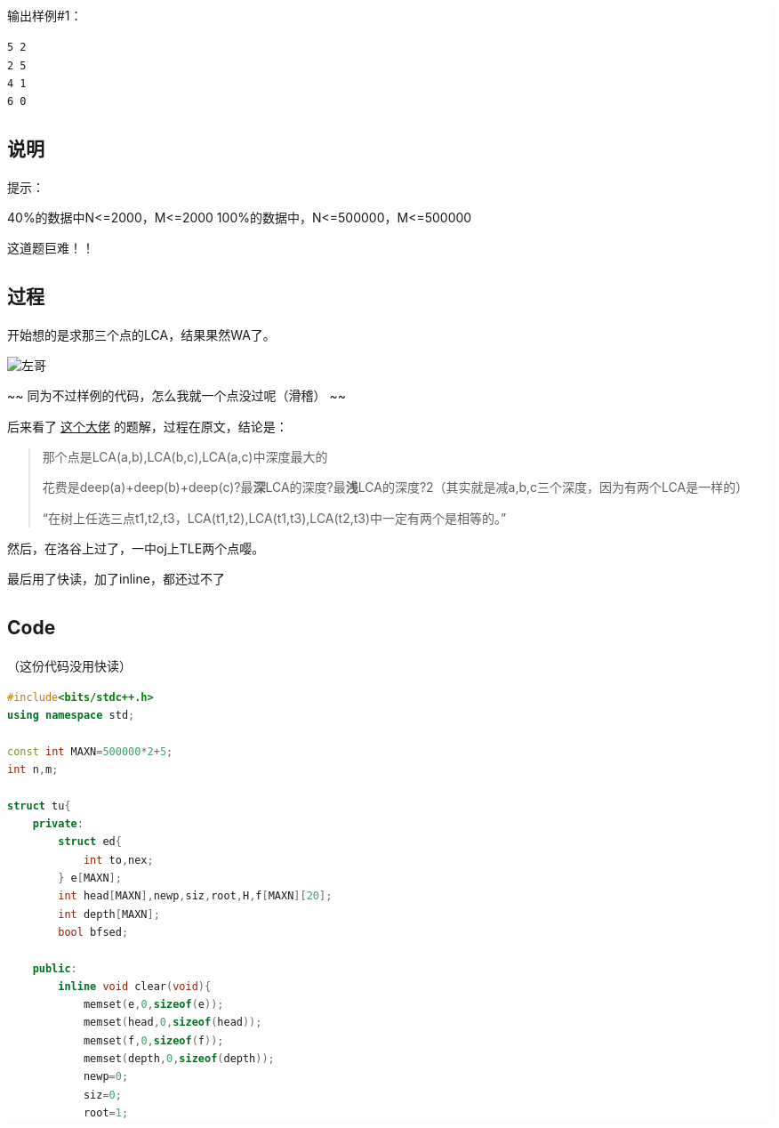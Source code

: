 输出样例#1：

```
5 2
2 5
4 1
6 0
```

## 说明

提示：

40%的数据中N<=2000，M<=2000
100%的数据中，N<=500000，M<=500000

这道题巨难！！

## 过程

开始想的是求那三个点的LCA，结果果然WA了。

![左哥](../images/12/5c15ef13a08e6.png)

~~ 同为不过样例的代码，怎么我就一个点没过呢（滑稽） ~~

后来看了 [这个大佬](https://www.luogu.org/blog/command-block/solution-p4281) 的题解，过程在原文，结论是：

> 那个点是LCA(a,b),LCA(b,c),LCA(a,c)中深度最大的
>
> 花费是deep(a)+deep(b)+deep(c)?最**深**LCA的深度?最**浅**LCA的深度?2（其实就是减a,b,c三个深度，因为有两个LCA是一样的）
>
> “在树上任选三点t1,t2,t3，LCA(t1,t2),LCA(t1,t3),LCA(t2,t3)中一定有两个是相等的。”

然后，在洛谷上过了，一中oj上TLE两个点嘤。

最后用了快读，加了inline，都还过不了

## Code

（这份代码没用快读）

```cpp
#include<bits/stdc++.h>
using namespace std;

const int MAXN=500000*2+5;
int n,m;

struct tu{
	private:
		struct ed{
			int to,nex;
		} e[MAXN];
		int head[MAXN],newp,siz,root,H,f[MAXN][20];
		int depth[MAXN];
		bool bfsed;
		
	public:
		inline void clear(void){
			memset(e,0,sizeof(e));
			memset(head,0,sizeof(head));
			memset(f,0,sizeof(f));
			memset(depth,0,sizeof(depth));
			newp=0;
			siz=0;
			root=1;
```